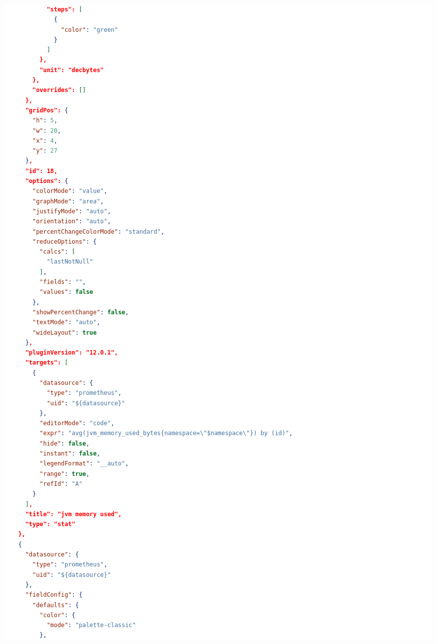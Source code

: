 ```json
            "steps": [
              {
                "color": "green"
              }
            ]
          },
          "unit": "decbytes"
        },
        "overrides": []
      },
      "gridPos": {
        "h": 5,
        "w": 20,
        "x": 4,
        "y": 27
      },
      "id": 18,
      "options": {
        "colorMode": "value",
        "graphMode": "area",
        "justifyMode": "auto",
        "orientation": "auto",
        "percentChangeColorMode": "standard",
        "reduceOptions": {
          "calcs": [
            "lastNotNull"
          ],
          "fields": "",
          "values": false
        },
        "showPercentChange": false,
        "textMode": "auto",
        "wideLayout": true
      },
      "pluginVersion": "12.0.1",
      "targets": [
        {
          "datasource": {
            "type": "prometheus",
            "uid": "${datasource}"
          },
          "editorMode": "code",
          "expr": "avg(jvm_memory_used_bytes{namespace=\"$namespace\"}) by (id)",
          "hide": false,
          "instant": false,
          "legendFormat": "__auto",
          "range": true,
          "refId": "A"
        }
      ],
      "title": "jvm memory used",
      "type": "stat"
    },
    {
      "datasource": {
        "type": "prometheus",
        "uid": "${datasource}"
      },
      "fieldConfig": {
        "defaults": {
          "color": {
            "mode": "palette-classic"
          },
```